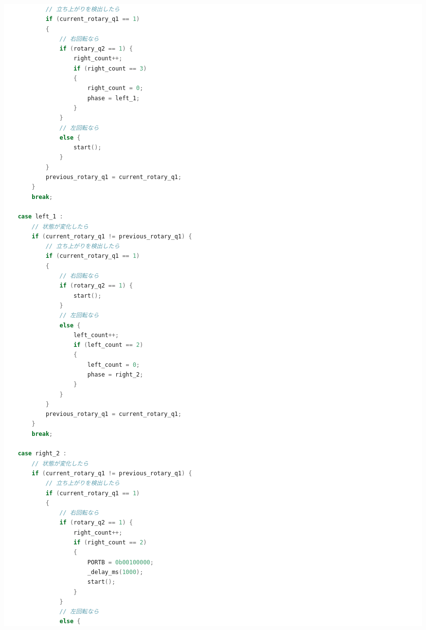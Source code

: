```c
            // 立ち上がりを検出したら
            if (current_rotary_q1 == 1)
            {
                // 右回転なら
                if (rotary_q2 == 1) {
                    right_count++;
                    if (right_count == 3)
                    {
                        right_count = 0;
                        phase = left_1;
                    }
                }
                // 左回転なら
                else {
                    start();
                }
            }
            previous_rotary_q1 = current_rotary_q1;
        }
        break;

    case left_1 :
        // 状態が変化したら
        if (current_rotary_q1 != previous_rotary_q1) {
            // 立ち上がりを検出したら
            if (current_rotary_q1 == 1)
            {
                // 右回転なら
                if (rotary_q2 == 1) {
                    start();
                }
                // 左回転なら
                else {
                    left_count++;
                    if (left_count == 2)
                    {
                        left_count = 0;
                        phase = right_2;
                    }
                }
            }
            previous_rotary_q1 = current_rotary_q1;
        }
        break;

    case right_2 :
        // 状態が変化したら
        if (current_rotary_q1 != previous_rotary_q1) {
            // 立ち上がりを検出したら
            if (current_rotary_q1 == 1)
            {
                // 右回転なら
                if (rotary_q2 == 1) {
                    right_count++;
                    if (right_count == 2)
                    {
                        PORTB = 0b00100000;
                        _delay_ms(1000);
                        start();
                    }
                }
                // 左回転なら
                else {
```
